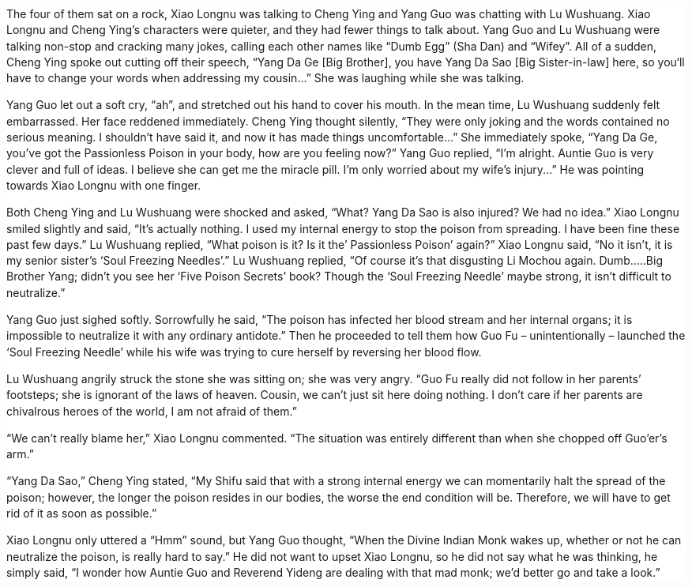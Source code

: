 The four of them sat on a rock, Xiao Longnu was talking to Cheng Ying
and Yang Guo was chatting with Lu Wushuang. Xiao Longnu and Cheng Ying’s
characters were quieter, and they had fewer things to talk about. Yang
Guo and Lu Wushuang were talking non-stop and cracking many jokes,
calling each other names like “Dumb Egg” (Sha Dan) and “Wifey”. All of a
sudden, Cheng Ying spoke out cutting off their speech, “Yang Da Ge \[Big
Brother\], you have Yang Da Sao \[Big Sister-in-law\] here, so you‘ll
have to change your words when addressing my cousin…” She was laughing
while she was talking.

Yang Guo let out a soft cry, “ah”, and stretched out his hand to cover
his mouth. In the mean time, Lu Wushuang suddenly felt embarrassed. Her
face reddened immediately. Cheng Ying thought silently, “They were only
joking and the words contained no serious meaning. I shouldn’t have said
it, and now it has made things uncomfortable…” She immediately spoke,
“Yang Da Ge, you’ve got the Passionless Poison in your body, how are you
feeling now?” Yang Guo replied, “I’m alright. Auntie Guo is very clever
and full of ideas. I believe she can get me the miracle pill. I’m only
worried about my wife’s injury...” He was pointing towards Xiao Longnu
with one finger.

Both Cheng Ying and Lu Wushuang were shocked and asked, “What? Yang Da
Sao is also injured? We had no idea.” Xiao Longnu smiled slightly and
said, “It’s actually nothing. I used my internal energy to stop the
poison from spreading. I have been fine these past few days.” Lu
Wushuang replied, “What poison is it? Is it the’ Passionless Poison’
again?” Xiao Longnu said, “No it isn’t, it is my senior sister’s ‘Soul
Freezing Needles’.” Lu Wushuang replied, “Of course it’s that disgusting
Li Mochou again. Dumb…..Big Brother Yang; didn’t you see her ‘Five
Poison Secrets’ book? Though the ‘Soul Freezing Needle’ maybe strong, it
isn’t difficult to neutralize.”

Yang Guo just sighed softly. Sorrowfully he said, “The poison has
infected her blood stream and her internal organs; it is impossible to
neutralize it with any ordinary antidote.” Then he proceeded to tell
them how Guo Fu – unintentionally – launched the ‘Soul Freezing Needle’
while his wife was trying to cure herself by reversing her blood flow.

Lu Wushuang angrily struck the stone she was sitting on; she was very
angry. “Guo Fu really did not follow in her parents’ footsteps; she is
ignorant of the laws of heaven. Cousin, we can’t just sit here doing
nothing. I don’t care if her parents are chivalrous heroes of the world,
I am not afraid of them.”

“We can’t really blame her,” Xiao Longnu commented. “The situation was
entirely different than when she chopped off Guo’er’s arm.”

“Yang Da Sao,” Cheng Ying stated, “My Shifu said that with a strong
internal energy we can momentarily halt the spread of the poison;
however, the longer the poison resides in our bodies, the worse the end
condition will be. Therefore, we will have to get rid of it as soon as
possible.”

Xiao Longnu only uttered a “Hmm” sound, but Yang Guo thought, “When the
Divine Indian Monk wakes up, whether or not he can neutralize the
poison, is really hard to say.” He did not want to upset Xiao Longnu, so
he did not say what he was thinking, he simply said, “I wonder how
Auntie Guo and Reverend Yideng are dealing with that mad monk; we’d
better go and take a look.”
